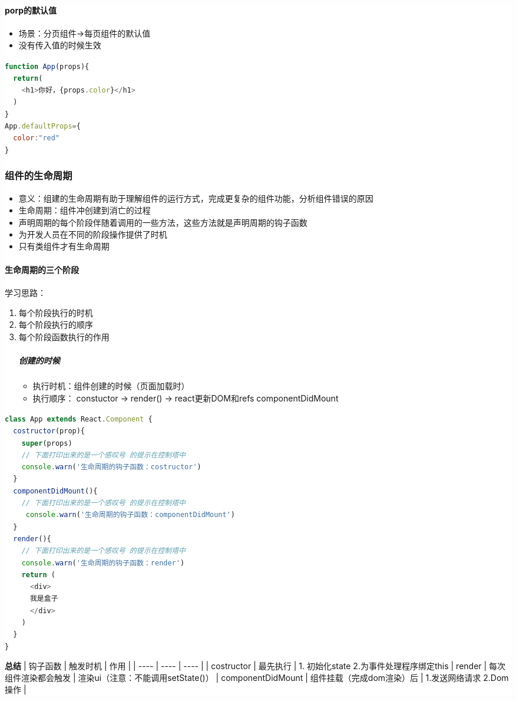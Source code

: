 #### porp的默认值
+ 场景：分页组件->每页组件的默认值
 + 没有传入值的时候生效
```js
function App(props){
  return(
    <h1>你好，{props.color}</h1>
  )
}
App.defaultProps={
  color:"red"
}
```

### 组件的生命周期
+ 意义：组建的生命周期有助于理解组件的运行方式，完成更复杂的组件功能，分析组件错误的原因
+ 生命周期：组件冲创建到消亡的过程
+ 声明周期的每个阶段伴随着调用的一些方法，这些方法就是声明周期的钩子函数
+ 为开发人员在不同的阶段操作提供了时机
+ 只有类组件才有生命周期
  

#### 生命周期的三个阶段  
学习思路：
1. 每个阶段执行的时机
2. 每个阶段执行的顺序
3. 每个阶段函数执行的作用
   ##### 创建的时候
   + 执行时机：组件创建的时候（页面加载时）
   + 执行顺序：  constuctor ->  render() ->   react更新DOM和refs componentDidMount
```js
class App extends React.Component {
  costructor(prop){
    super(props)
    // 下面打印出来的是一个感叹号 的提示在控制塔中
    console.warn('生命周期的钩子函数：costructor')
  }
  componentDidMount(){
    // 下面打印出来的是一个感叹号 的提示在控制塔中
     console.warn('生命周期的钩子函数：componentDidMount')
  }
  render(){
    // 下面打印出来的是一个感叹号 的提示在控制塔中
    console.warn('生命周期的钩子函数：render')
    return (
      <div>
      我是盒子
      </div>
    )
  }
}
```
**总结** 
|  钩子函数  | 触发时机  | 作用 |
|  ----  | ----  | ---- |
|  costructor | 最先执行 | 1. 初始化state  2.为事件处理程序绑定this
| render  | 每次组件渲染都会触发 | 渲染ui（注意：不能调用setState()）
| componentDidMount | 组件挂载（完成dom渲染）后 | 1.发送网络请求  2.Dom操作 |
